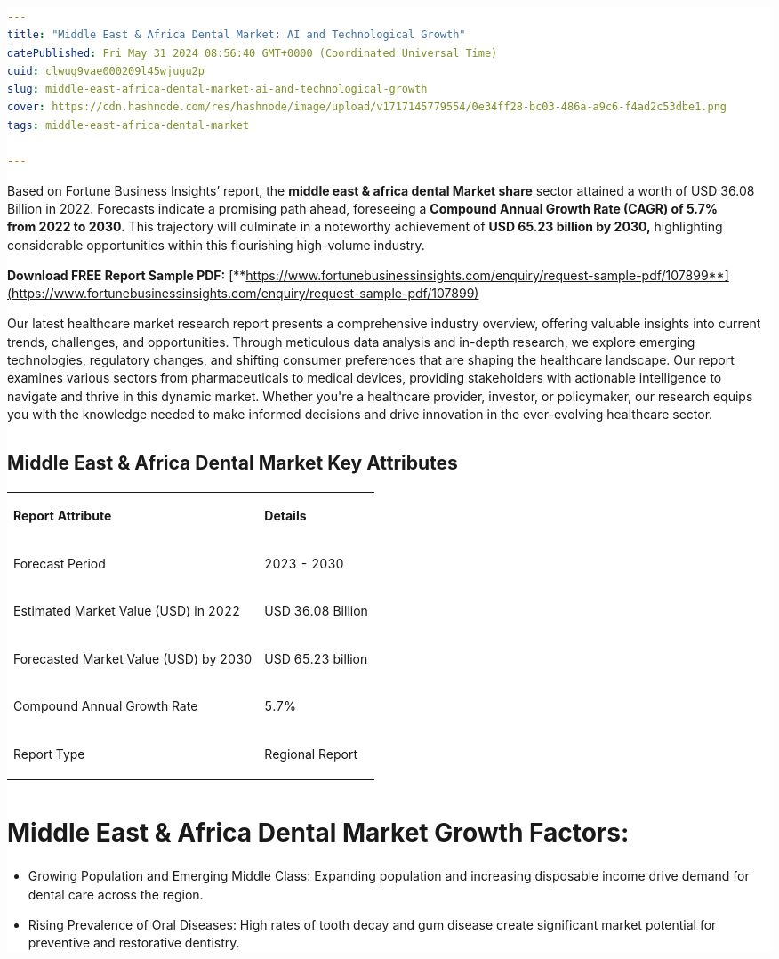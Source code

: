 ```yaml
---
title: "Middle East & Africa Dental Market: AI and Technological Growth"
datePublished: Fri May 31 2024 08:56:40 GMT+0000 (Coordinated Universal Time)
cuid: clwug9vae000209l45wjugu2p
slug: middle-east-africa-dental-market-ai-and-technological-growth
cover: https://cdn.hashnode.com/res/hashnode/image/upload/v1717145779554/0e34ff28-bc03-486a-a9c6-f4ad2c53dbe1.png
tags: middle-east-africa-dental-market

---
```


Based on Fortune Business Insights’ report, the [**middle east & africa dental Market share**](https://www.fortunebusinessinsights.com/middle-east-africa-dental-market-107899) sector attained a worth of USD 36.08 Billion in 2022. Forecasts indicate a promising path ahead, foreseeing a **Compound Annual Growth Rate (CAGR) of 5.7% from 2022 to 2030.** This trajectory will culminate in a noteworthy achievement of **USD 65.23 billion by 2030,** highlighting considerable opportunities within this flourishing high-volume industry.

**Download FREE Report Sample PDF:** [**https://www.fortunebusinessinsights.com/enquiry/request-sample-pdf/107899**](https://www.fortunebusinessinsights.com/enquiry/request-sample-pdf/107899)

Our latest healthcare market research report presents a comprehensive industry overview, offering valuable insights into current trends, challenges, and opportunities. Through meticulous data analysis and in-depth research, we explore emerging technologies, regulatory changes, and shifting consumer preferences that are shaping the healthcare landscape. Our report examines various sectors from pharmaceuticals to medical devices, providing stakeholders with actionable intelligence to navigate and thrive in this dynamic market. Whether you're a healthcare provider, investor, or policymaker, our research equips you with the knowledge needed to make informed decisions and drive innovation in the ever-evolving healthcare sector.

## **Middle East & Africa Dental Market Key Attributes**

<table><tbody><tr><td colspan="1" rowspan="1"><p><strong>Report Attribute</strong></p></td><td colspan="1" rowspan="1"><p><strong>Details</strong></p></td></tr><tr><td colspan="1" rowspan="1"><p>Forecast Period</p></td><td colspan="1" rowspan="1"><p>2023 - 2030</p></td></tr><tr><td colspan="1" rowspan="1"><p>Estimated Market Value (USD) in&nbsp;2022</p></td><td colspan="1" rowspan="1"><p>USD 36.08 Billion</p></td></tr><tr><td colspan="1" rowspan="1"><p>Forecasted Market Value (USD) by&nbsp;2030</p></td><td colspan="1" rowspan="1"><p>USD 65.23 billion</p></td></tr><tr><td colspan="1" rowspan="1"><p>Compound Annual Growth Rate</p></td><td colspan="1" rowspan="1"><p>5.7%</p></td></tr><tr><td colspan="1" rowspan="1"><p>Report Type</p></td><td colspan="1" rowspan="1"><p>Regional Report</p></td></tr></tbody></table>

# Middle East & Africa Dental Market Growth Factors:

* Growing Population and Emerging Middle Class: Expanding population and increasing disposable income drive demand for dental care across the region.
    
* Rising Prevalence of Oral Diseases: High rates of tooth decay and gum disease create significant market potential for preventive and restorative dentistry.
    